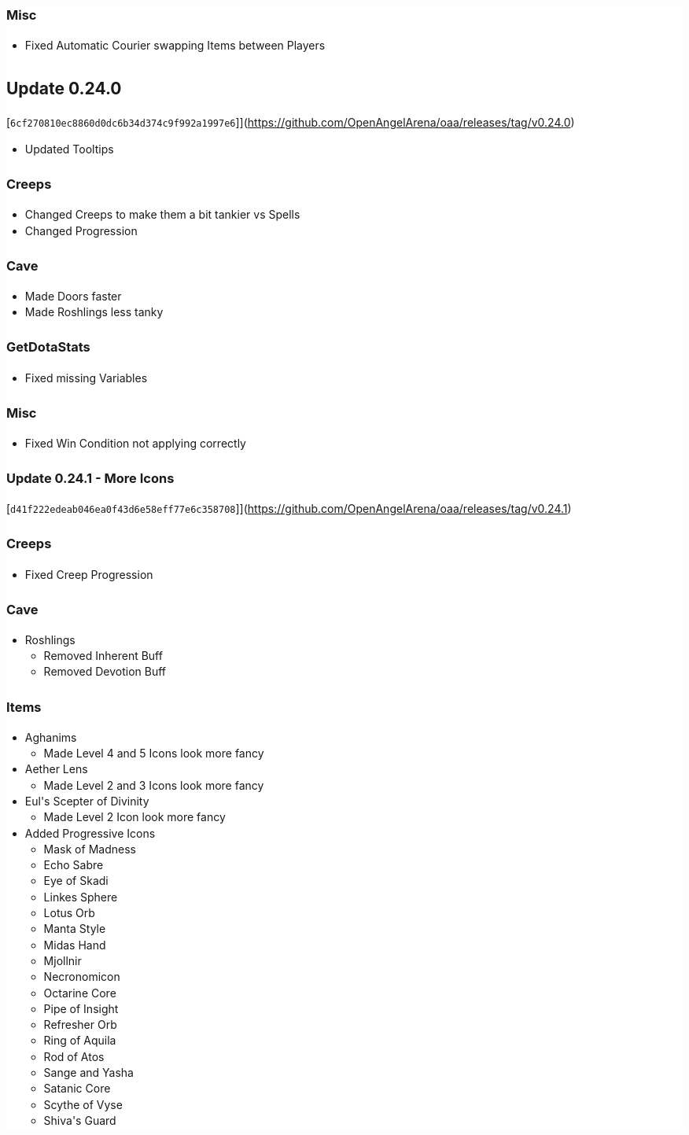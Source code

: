 ### Misc
* Fixed Automatic Courier swapping Items between Players


## Update 0.24.0
[`6cf270810ec8860d0dc6b34d374c9f992a1997e6`]](https://github.com/OpenAngelArena/oaa/releases/tag/v0.24.0)
* Updated Tooltips

### Creeps
* Changed Creeps to make them a bit tankier vs Spells
* Changed Progression

### Cave
* Made Doors faster
* Made Roshlings less tanky

### GetDotaStats
* Fixed missing Variables

### Misc
* Fixed Win Condition not applying correctly


### Update 0.24.1 - More Icons
[`d41f222edeab046ea0f43d6e58eff77e6c358708`]](https://github.com/OpenAngelArena/oaa/releases/tag/v0.24.1)
### Creeps
* Fixed Creep Progression

### Cave
* Roshlings
  * Removed Inherent Buff
  * Removed Devotion Buff

### Items
* Aghanims
  * Made Level 4 and 5 Icons look more fancy
* Aether Lens
  * Made Level 2 and 3 Icons look more fancy
* Eul's Scepter of Divinity
  * Made Level 2 Icon look more fancy
* Added Progressive Icons
  * Mask of Madness
  * Echo Sabre
  * Eye of Skadi
  * Linkes Sphere
  * Lotus Orb
  * Manta Style
  * Midas Hand
  * Mjollnir
  * Necronomicon
  * Octarine Core
  * Pipe of Insight
  * Refresher Orb
  * Ring of Aquila
  * Rod of Atos
  * Sange and Yasha
  * Satanic Core
  * Scythe of Vyse
  * Shiva's Guard

[0]: ../README.md
[99]: changelog.md